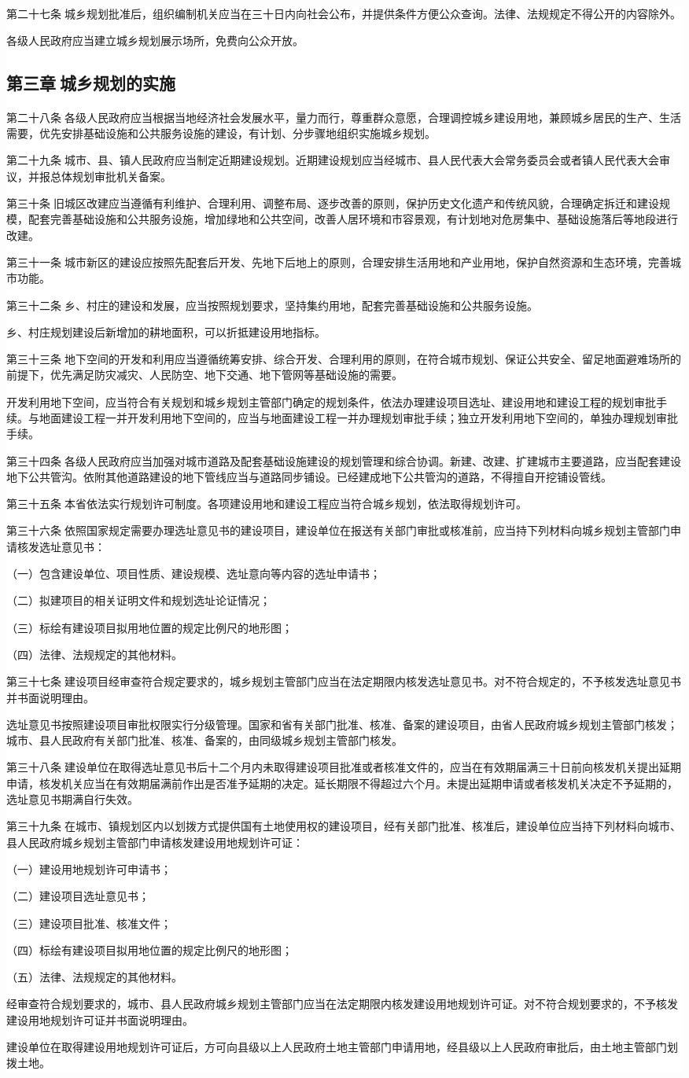 第二十七条 城乡规划批准后，组织编制机关应当在三十日内向社会公布，并提供条件方便公众查询。法律、法规规定不得公开的内容除外。

各级人民政府应当建立城乡规划展示场所，免费向公众开放。

## 第三章  城乡规划的实施

第二十八条 各级人民政府应当根据当地经济社会发展水平，量力而行，尊重群众意愿，合理调控城乡建设用地，兼顾城乡居民的生产、生活需要，优先安排基础设施和公共服务设施的建设，有计划、分步骤地组织实施城乡规划。

第二十九条 城市、县、镇人民政府应当制定近期建设规划。近期建设规划应当经城市、县人民代表大会常务委员会或者镇人民代表大会审议，并报总体规划审批机关备案。

第三十条 旧城区改建应当遵循有利维护、合理利用、调整布局、逐步改善的原则，保护历史文化遗产和传统风貌，合理确定拆迁和建设规模，配套完善基础设施和公共服务设施，增加绿地和公共空间，改善人居环境和市容景观，有计划地对危房集中、基础设施落后等地段进行改建。

第三十一条 城市新区的建设应按照先配套后开发、先地下后地上的原则，合理安排生活用地和产业用地，保护自然资源和生态环境，完善城市功能。

第三十二条 乡、村庄的建设和发展，应当按照规划要求，坚持集约用地，配套完善基础设施和公共服务设施。

乡、村庄规划建设后新增加的耕地面积，可以折抵建设用地指标。

第三十三条 地下空间的开发和利用应当遵循统筹安排、综合开发、合理利用的原则，在符合城市规划、保证公共安全、留足地面避难场所的前提下，优先满足防灾减灾、人民防空、地下交通、地下管网等基础设施的需要。

开发利用地下空间，应当符合有关规划和城乡规划主管部门确定的规划条件，依法办理建设项目选址、建设用地和建设工程的规划审批手续。与地面建设工程一并开发利用地下空间的，应当与地面建设工程一并办理规划审批手续；独立开发利用地下空间的，单独办理规划审批手续。

第三十四条 各级人民政府应当加强对城市道路及配套基础设施建设的规划管理和综合协调。新建、改建、扩建城市主要道路，应当配套建设地下公共管沟。依附其他道路建设的地下管线应当与道路同步铺设。已经建成地下公共管沟的道路，不得擅自开挖铺设管线。

第三十五条 本省依法实行规划许可制度。各项建设用地和建设工程应当符合城乡规划，依法取得规划许可。

第三十六条 依照国家规定需要办理选址意见书的建设项目，建设单位在报送有关部门审批或核准前，应当持下列材料向城乡规划主管部门申请核发选址意见书：

（一）包含建设单位、项目性质、建设规模、选址意向等内容的选址申请书；

（二）拟建项目的相关证明文件和规划选址论证情况；

（三）标绘有建设项目拟用地位置的规定比例尺的地形图；

（四）法律、法规规定的其他材料。

第三十七条 建设项目经审查符合规定要求的，城乡规划主管部门应当在法定期限内核发选址意见书。对不符合规定的，不予核发选址意见书并书面说明理由。

选址意见书按照建设项目审批权限实行分级管理。国家和省有关部门批准、核准、备案的建设项目，由省人民政府城乡规划主管部门核发；城市、县人民政府有关部门批准、核准、备案的，由同级城乡规划主管部门核发。

第三十八条 建设单位在取得选址意见书后十二个月内未取得建设项目批准或者核准文件的，应当在有效期届满三十日前向核发机关提出延期申请，核发机关应当在有效期届满前作出是否准予延期的决定。延长期限不得超过六个月。未提出延期申请或者核发机关决定不予延期的，选址意见书期满自行失效。

第三十九条 在城市、镇规划区内以划拨方式提供国有土地使用权的建设项目，经有关部门批准、核准后，建设单位应当持下列材料向城市、县人民政府城乡规划主管部门申请核发建设用地规划许可证：

（一）建设用地规划许可申请书；

（二）建设项目选址意见书；

（三）建设项目批准、核准文件；

（四）标绘有建设项目拟用地位置的规定比例尺的地形图；

（五）法律、法规规定的其他材料。

经审查符合规划要求的，城市、县人民政府城乡规划主管部门应当在法定期限内核发建设用地规划许可证。对不符合规划要求的，不予核发建设用地规划许可证并书面说明理由。

建设单位在取得建设用地规划许可证后，方可向县级以上人民政府土地主管部门申请用地，经县级以上人民政府审批后，由土地主管部门划拨土地。
